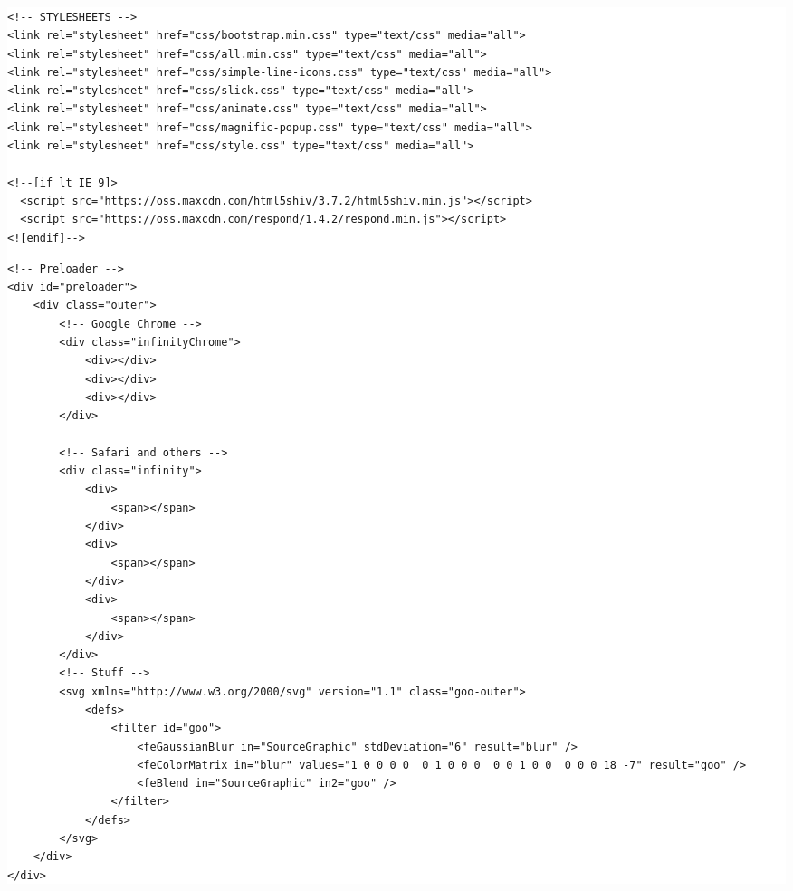 <!DOCTYPE html>



<head>
	<meta http-equiv="Content-Type" content="text/html; charset=UTF-8">
	<title>VELOCITY COMMITTE </title>
	<meta name="description" content="Dilan - Company Profile">
	<meta name="viewport" content="width=device-width, initial-scale=1, maximum-scale=1">
	<link rel="shortcut icon" type="image/z-icon" href="images/JUDUL 2.jpg">

	<!-- STYLESHEETS -->
	<link rel="stylesheet" href="css/bootstrap.min.css" type="text/css" media="all">
	<link rel="stylesheet" href="css/all.min.css" type="text/css" media="all">
	<link rel="stylesheet" href="css/simple-line-icons.css" type="text/css" media="all">
	<link rel="stylesheet" href="css/slick.css" type="text/css" media="all">
	<link rel="stylesheet" href="css/animate.css" type="text/css" media="all">
	<link rel="stylesheet" href="css/magnific-popup.css" type="text/css" media="all">
	<link rel="stylesheet" href="css/style.css" type="text/css" media="all">

	<!--[if lt IE 9]>
      <script src="https://oss.maxcdn.com/html5shiv/3.7.2/html5shiv.min.js"></script>
      <script src="https://oss.maxcdn.com/respond/1.4.2/respond.min.js"></script>
    <![endif]-->

</head>

<body>

	<!-- Preloader -->
	<div id="preloader">
		<div class="outer">
			<!-- Google Chrome -->
			<div class="infinityChrome">
				<div></div>
				<div></div>
				<div></div>
			</div>

			<!-- Safari and others -->
			<div class="infinity">
				<div>
					<span></span>
				</div>
				<div>
					<span></span>
				</div>
				<div>
					<span></span>
				</div>
			</div>
			<!-- Stuff -->
			<svg xmlns="http://www.w3.org/2000/svg" version="1.1" class="goo-outer">
				<defs>
					<filter id="goo">
						<feGaussianBlur in="SourceGraphic" stdDeviation="6" result="blur" />
						<feColorMatrix in="blur" values="1 0 0 0 0  0 1 0 0 0  0 0 1 0 0  0 0 0 18 -7" result="goo" />
						<feBlend in="SourceGraphic" in2="goo" />
					</filter>
				</defs>
			</svg>
		</div>
	</div>
